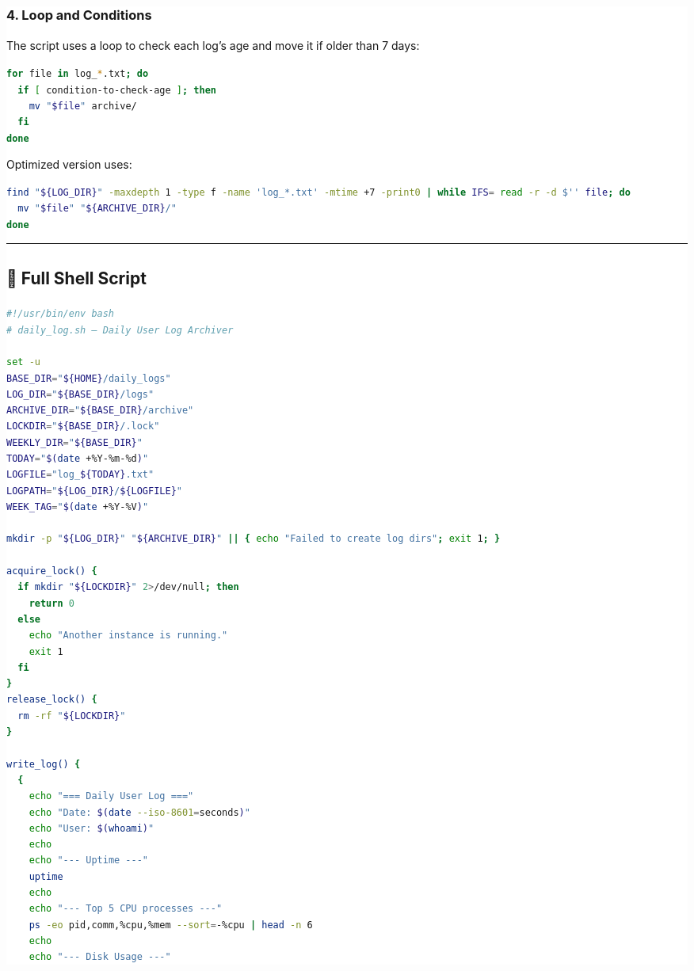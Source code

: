 
### 4. Loop and Conditions
The script uses a loop to check each log’s age and move it if older than 7 days:
```bash
for file in log_*.txt; do
  if [ condition-to-check-age ]; then
    mv "$file" archive/
  fi
done
```
Optimized version uses:
```bash
find "${LOG_DIR}" -maxdepth 1 -type f -name 'log_*.txt' -mtime +7 -print0 | while IFS= read -r -d $' ' file; do
  mv "$file" "${ARCHIVE_DIR}/"
done
```

---

## 🧠 **Full Shell Script**

```bash
#!/usr/bin/env bash
# daily_log.sh — Daily User Log Archiver

set -u
BASE_DIR="${HOME}/daily_logs"
LOG_DIR="${BASE_DIR}/logs"
ARCHIVE_DIR="${BASE_DIR}/archive"
LOCKDIR="${BASE_DIR}/.lock"
WEEKLY_DIR="${BASE_DIR}"
TODAY="$(date +%Y-%m-%d)"
LOGFILE="log_${TODAY}.txt"
LOGPATH="${LOG_DIR}/${LOGFILE}"
WEEK_TAG="$(date +%Y-%V)"

mkdir -p "${LOG_DIR}" "${ARCHIVE_DIR}" || { echo "Failed to create log dirs"; exit 1; }

acquire_lock() {
  if mkdir "${LOCKDIR}" 2>/dev/null; then
    return 0
  else
    echo "Another instance is running."
    exit 1
  fi
}
release_lock() {
  rm -rf "${LOCKDIR}"
}

write_log() {
  {
    echo "=== Daily User Log ==="
    echo "Date: $(date --iso-8601=seconds)"
    echo "User: $(whoami)"
    echo
    echo "--- Uptime ---"
    uptime
    echo
    echo "--- Top 5 CPU processes ---"
    ps -eo pid,comm,%cpu,%mem --sort=-%cpu | head -n 6
    echo
    echo "--- Disk Usage ---"
```